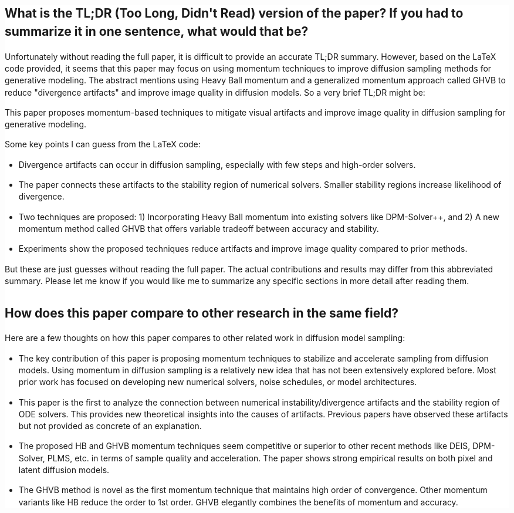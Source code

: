 
## What is the TL;DR (Too Long, Didn't Read) version of the paper? If you had to summarize it in one sentence, what would that be?

 Unfortunately without reading the full paper, it is difficult to provide an accurate TL;DR summary. However, based on the LaTeX code provided, it seems that this paper may focus on using momentum techniques to improve diffusion sampling methods for generative modeling. The abstract mentions using Heavy Ball momentum and a generalized momentum approach called GHVB to reduce "divergence artifacts" and improve image quality in diffusion models. So a very brief TL;DR might be:

This paper proposes momentum-based techniques to mitigate visual artifacts and improve image quality in diffusion sampling for generative modeling.

Some key points I can guess from the LaTeX code:

- Divergence artifacts can occur in diffusion sampling, especially with few steps and high-order solvers.

- The paper connects these artifacts to the stability region of numerical solvers. Smaller stability regions increase likelihood of divergence. 

- Two techniques are proposed: 1) Incorporating Heavy Ball momentum into existing solvers like DPM-Solver++, and 2) A new momentum method called GHVB that offers variable tradeoff between accuracy and stability.

- Experiments show the proposed techniques reduce artifacts and improve image quality compared to prior methods.

But these are just guesses without reading the full paper. The actual contributions and results may differ from this abbreviated summary. Please let me know if you would like me to summarize any specific sections in more detail after reading them.


## How does this paper compare to other research in the same field?

 Here are a few thoughts on how this paper compares to other related work in diffusion model sampling:

- The key contribution of this paper is proposing momentum techniques to stabilize and accelerate sampling from diffusion models. Using momentum in diffusion sampling is a relatively new idea that has not been extensively explored before. Most prior work has focused on developing new numerical solvers, noise schedules, or model architectures. 

- This paper is the first to analyze the connection between numerical instability/divergence artifacts and the stability region of ODE solvers. This provides new theoretical insights into the causes of artifacts. Previous papers have observed these artifacts but not provided as concrete of an explanation.

- The proposed HB and GHVB momentum techniques seem competitive or superior to other recent methods like DEIS, DPM-Solver, PLMS, etc. in terms of sample quality and acceleration. The paper shows strong empirical results on both pixel and latent diffusion models.

- The GHVB method is novel as the first momentum technique that maintains high order of convergence. Other momentum variants like HB reduce the order to 1st order. GHVB elegantly combines the benefits of momentum and accuracy.

